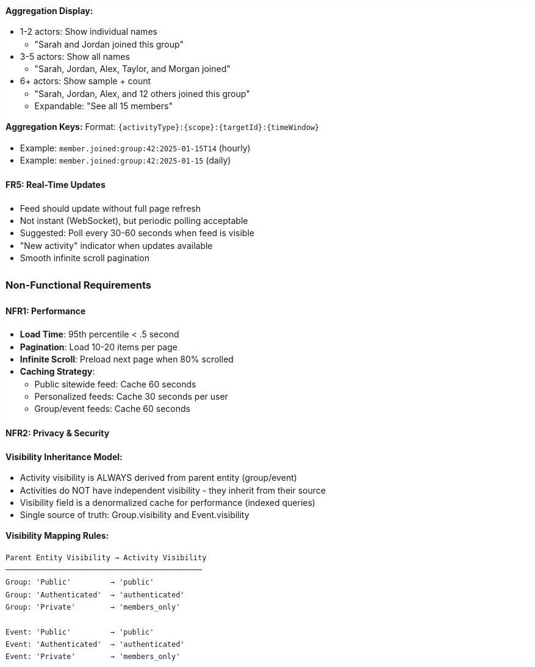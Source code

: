 **Aggregation Display:**
- 1-2 actors: Show individual names
  - "Sarah and Jordan joined this group"
- 3-5 actors: Show all names
  - "Sarah, Jordan, Alex, Taylor, and Morgan joined"
- 6+ actors: Show sample + count
  - "Sarah, Jordan, Alex, and 12 others joined this group"
  - Expandable: "See all 15 members"

**Aggregation Keys:**
Format: `{activityType}:{scope}:{targetId}:{timeWindow}`
- Example: `member.joined:group:42:2025-01-15T14` (hourly)
- Example: `member.joined:group:42:2025-01-15` (daily)

#### FR5: Real-Time Updates
- Feed should update without full page refresh
- Not instant (WebSocket), but periodic polling acceptable
- Suggested: Poll every 30-60 seconds when feed is visible
- "New activity" indicator when updates available
- Smooth infinite scroll pagination

### Non-Functional Requirements

#### NFR1: Performance
- **Load Time**: 95th percentile < .5 second
- **Pagination**: Load 10-20 items per page
- **Infinite Scroll**: Preload next page when 80% scrolled
- **Caching Strategy**:
  - Public sitewide feed: Cache 60 seconds
  - Personalized feeds: Cache 30 seconds per user
  - Group/event feeds: Cache 60 seconds

#### NFR2: Privacy & Security

**Visibility Inheritance Model:**
- Activity visibility is ALWAYS derived from parent entity (group/event)
- Activities do NOT have independent visibility - they inherit from their source
- Visibility field is a denormalized cache for performance (indexed queries)
- Single source of truth: Group.visibility and Event.visibility

**Visibility Mapping Rules:**
```
Parent Entity Visibility → Activity Visibility
─────────────────────────────────────────────
Group: 'Public'         → 'public'
Group: 'Authenticated'  → 'authenticated'
Group: 'Private'        → 'members_only'

Event: 'Public'         → 'public'
Event: 'Authenticated'  → 'authenticated'
Event: 'Private'        → 'members_only'
```

